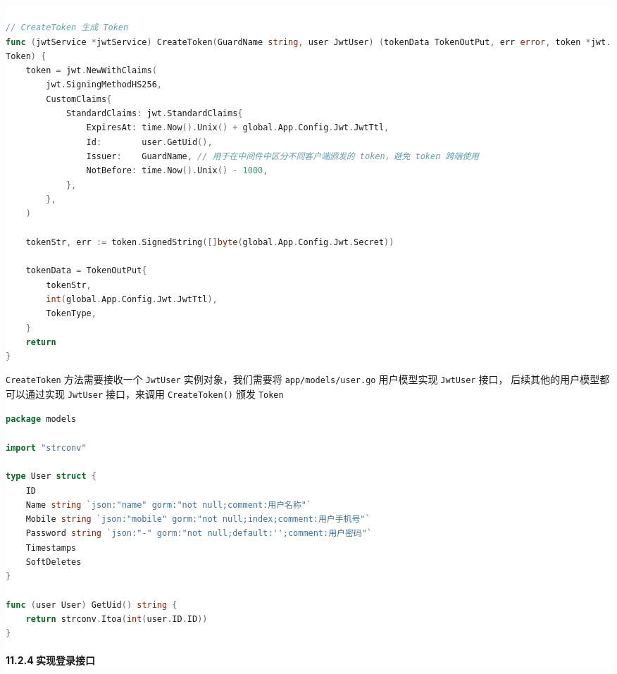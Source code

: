 ```go

// CreateToken 生成 Token
func (jwtService *jwtService) CreateToken(GuardName string, user JwtUser) (tokenData TokenOutPut, err error, token *jwt.Token) {
    token = jwt.NewWithClaims(
        jwt.SigningMethodHS256,
        CustomClaims{
            StandardClaims: jwt.StandardClaims{
                ExpiresAt: time.Now().Unix() + global.App.Config.Jwt.JwtTtl,
                Id:        user.GetUid(),
                Issuer:    GuardName, // 用于在中间件中区分不同客户端颁发的 token，避免 token 跨端使用
                NotBefore: time.Now().Unix() - 1000,
            },
        },
    )

    tokenStr, err := token.SignedString([]byte(global.App.Config.Jwt.Secret))

    tokenData = TokenOutPut{
        tokenStr,
        int(global.App.Config.Jwt.JwtTtl),
        TokenType,
    }
    return
}
```

`CreateToken` 方法需要接收一个 `JwtUser` 实例对象，我们需要将 `app/models/user.go` 用户模型实现 `JwtUser` 接口， 后续其他的用户模型都可以通过实现 `JwtUser` 接口，来调用 `CreateToken()` 颁发 `Token`

```go
package models

import "strconv"

type User struct {
    ID
    Name string `json:"name" gorm:"not null;comment:用户名称"`
    Mobile string `json:"mobile" gorm:"not null;index;comment:用户手机号"`
    Password string `json:"-" gorm:"not null;default:'';comment:用户密码"`
    Timestamps
    SoftDeletes
}

func (user User) GetUid() string {
    return strconv.Itoa(int(user.ID.ID))
}
```





#### 11.2.4 实现登录接口
